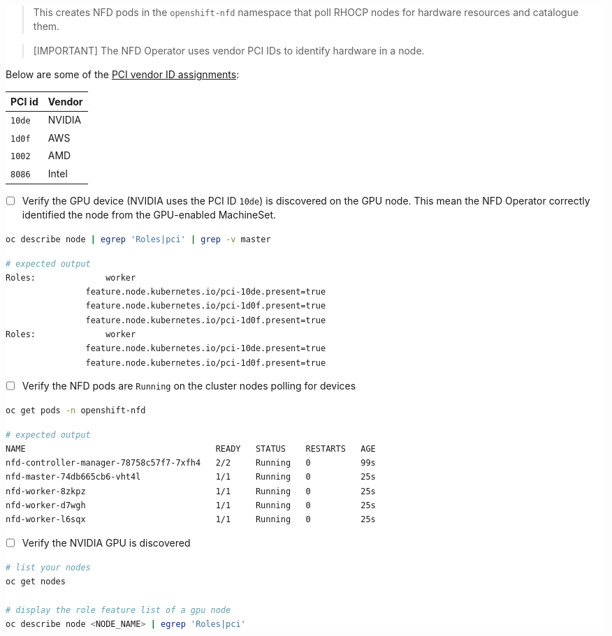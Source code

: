 > This creates NFD pods in the `openshift-nfd` namespace that poll RHOCP nodes for hardware resources and catalogue them.

> [IMPORTANT]
> The NFD Operator uses vendor PCI IDs to identify hardware in a node.

Below are some of the [PCI vendor ID assignments](https://pcisig.com/membership/member-companies?combine=10de):

| PCI id | Vendor |
| ------ | ------ |
| `10de` | NVIDIA |
| `1d0f` | AWS    |
| `1002` | AMD    |
| `8086` | Intel  |

- [ ] Verify the GPU device (NVIDIA uses the PCI ID `10de`) is discovered on the GPU node. This mean the NFD Operator correctly identified the node from the GPU-enabled MachineSet.

```sh
oc describe node | egrep 'Roles|pci' | grep -v master
```

```sh
# expected output
Roles:              worker
                feature.node.kubernetes.io/pci-10de.present=true
                feature.node.kubernetes.io/pci-1d0f.present=true
                feature.node.kubernetes.io/pci-1d0f.present=true
Roles:              worker
                feature.node.kubernetes.io/pci-10de.present=true
                feature.node.kubernetes.io/pci-1d0f.present=true
```

- [ ] Verify the NFD pods are `Running` on the cluster nodes polling for devices

```sh
oc get pods -n openshift-nfd
```

```sh
# expected output
NAME                                      READY   STATUS    RESTARTS   AGE
nfd-controller-manager-78758c57f7-7xfh4   2/2     Running   0          99s
nfd-master-74db665cb6-vht4l               1/1     Running   0          25s
nfd-worker-8zkpz                          1/1     Running   0          25s
nfd-worker-d7wgh                          1/1     Running   0          25s
nfd-worker-l6sqx                          1/1     Running   0          25s
```

- [ ] Verify the NVIDIA GPU is discovered

```sh
# list your nodes
oc get nodes

# display the role feature list of a gpu node
oc describe node <NODE_NAME> | egrep 'Roles|pci'
```
